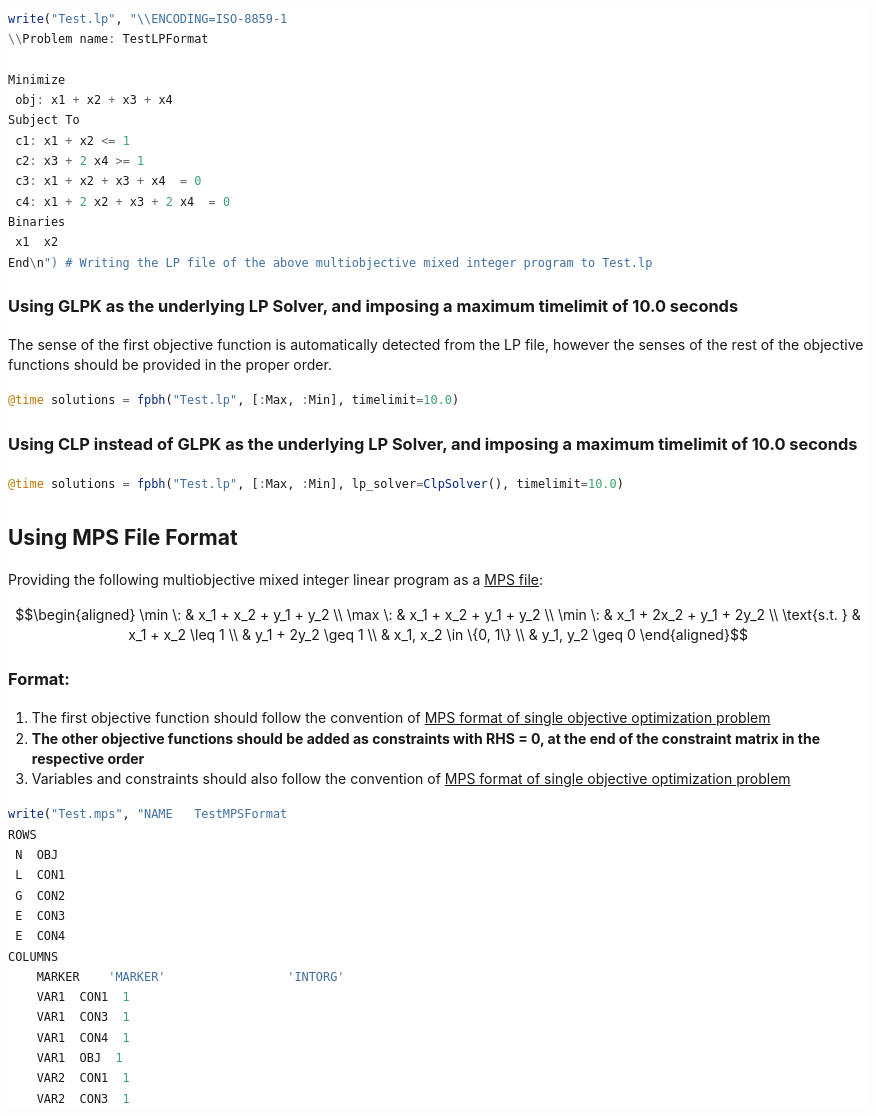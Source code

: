 ```julia
write("Test.lp", "\\ENCODING=ISO-8859-1
\\Problem name: TestLPFormat

Minimize
 obj: x1 + x2 + x3 + x4
Subject To
 c1: x1 + x2 <= 1
 c2: x3 + 2 x4 >= 1
 c3: x1 + x2 + x3 + x4  = 0
 c4: x1 + 2 x2 + x3 + 2 x4  = 0
Binaries
 x1  x2 
End\n") # Writing the LP file of the above multiobjective mixed integer program to Test.lp
```

### Using GLPK as the underlying LP Solver, and imposing a maximum timelimit of 10.0 seconds ###

The sense of the first objective function is automatically detected from the LP file, however the senses of the rest of the objective functions should be provided in the proper order.

```julia
@time solutions = fpbh("Test.lp", [:Max, :Min], timelimit=10.0)
```

### Using CLP instead of GLPK as the underlying LP Solver, and imposing a maximum timelimit of 10.0 seconds ###

```julia
@time solutions = fpbh("Test.lp", [:Max, :Min], lp_solver=ClpSolver(), timelimit=10.0)
```

## Using MPS File Format ##

Providing the following multiobjective mixed integer linear program as a [MPS file](http://lpsolve.sourceforge.net/5.5/mps-format.htm):

$$\begin{aligned} \min \: & x_1 + x_2 + y_1 + y_2 \\ \max \: & x_1 + x_2 + y_1 + y_2 \\ \min \: & x_1 + 2x_2 + y_1 + 2y_2 \\ \text{s.t. } & x_1 + x_2 \leq 1 \\ & y_1 + 2y_2 \geq 1 \\ & x_1, x_2 \in \{0, 1\} \\ & y_1, y_2 \geq 0 \end{aligned}$$

### Format: ###

1. The first objective function should follow the convention of [MPS format of single objective optimization problem](http://lpsolve.sourceforge.net/5.5/mps-format.htm)
2. **The other objective functions should be added as constraints with RHS = 0, at the end of the constraint matrix in the respective order**
3. Variables and constraints should also follow the convention of [MPS format of single objective optimization problem](http://lpsolve.sourceforge.net/5.5/mps-format.htm)

```julia
write("Test.mps", "NAME   TestMPSFormat
ROWS
 N  OBJ
 L  CON1
 G  CON2
 E  CON3
 E  CON4
COLUMNS
    MARKER    'MARKER'                 'INTORG'
    VAR1  CON1  1
    VAR1  CON3  1
    VAR1  CON4  1
    VAR1  OBJ  1
    VAR2  CON1  1
    VAR2  CON3  1
```